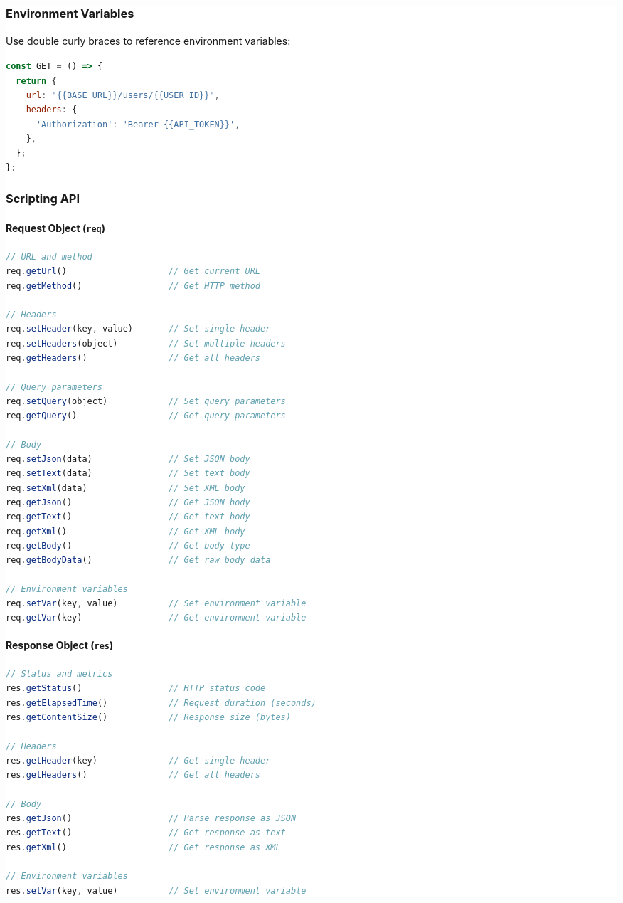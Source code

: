 ### **Environment Variables**

Use double curly braces to reference environment variables:

```javascript
const GET = () => {
  return {
    url: "{{BASE_URL}}/users/{{USER_ID}}",
    headers: {
      'Authorization': 'Bearer {{API_TOKEN}}',
    },
  };
};
```

### **Scripting API**

#### **Request Object (`req`)**
```javascript
// URL and method
req.getUrl()                    // Get current URL
req.getMethod()                 // Get HTTP method

// Headers
req.setHeader(key, value)       // Set single header
req.setHeaders(object)          // Set multiple headers
req.getHeaders()                // Get all headers

// Query parameters
req.setQuery(object)            // Set query parameters
req.getQuery()                  // Get query parameters

// Body
req.setJson(data)               // Set JSON body
req.setText(data)               // Set text body
req.setXml(data)                // Set XML body
req.getJson()                   // Get JSON body
req.getText()                   // Get text body
req.getXml()                    // Get XML body
req.getBody()                   // Get body type
req.getBodyData()               // Get raw body data

// Environment variables
req.setVar(key, value)          // Set environment variable
req.getVar(key)                 // Get environment variable
```

#### **Response Object (`res`)**
```javascript
// Status and metrics
res.getStatus()                 // HTTP status code
res.getElapsedTime()            // Request duration (seconds)
res.getContentSize()            // Response size (bytes)

// Headers
res.getHeader(key)              // Get single header
res.getHeaders()                // Get all headers

// Body
res.getJson()                   // Parse response as JSON
res.getText()                   // Get response as text
res.getXml()                    // Get response as XML

// Environment variables
res.setVar(key, value)          // Set environment variable
```